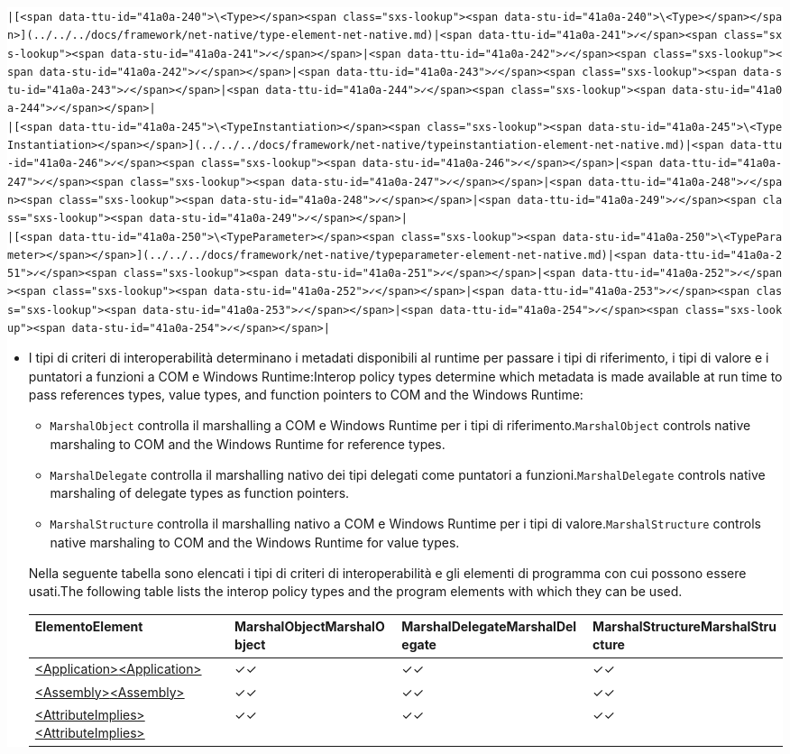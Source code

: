     |[<span data-ttu-id="41a0a-240">\<Type></span><span class="sxs-lookup"><span data-stu-id="41a0a-240">\<Type></span></span>](../../../docs/framework/net-native/type-element-net-native.md)|<span data-ttu-id="41a0a-241">✓</span><span class="sxs-lookup"><span data-stu-id="41a0a-241">✓</span></span>|<span data-ttu-id="41a0a-242">✓</span><span class="sxs-lookup"><span data-stu-id="41a0a-242">✓</span></span>|<span data-ttu-id="41a0a-243">✓</span><span class="sxs-lookup"><span data-stu-id="41a0a-243">✓</span></span>|<span data-ttu-id="41a0a-244">✓</span><span class="sxs-lookup"><span data-stu-id="41a0a-244">✓</span></span>|  
    |[<span data-ttu-id="41a0a-245">\<TypeInstantiation></span><span class="sxs-lookup"><span data-stu-id="41a0a-245">\<TypeInstantiation></span></span>](../../../docs/framework/net-native/typeinstantiation-element-net-native.md)|<span data-ttu-id="41a0a-246">✓</span><span class="sxs-lookup"><span data-stu-id="41a0a-246">✓</span></span>|<span data-ttu-id="41a0a-247">✓</span><span class="sxs-lookup"><span data-stu-id="41a0a-247">✓</span></span>|<span data-ttu-id="41a0a-248">✓</span><span class="sxs-lookup"><span data-stu-id="41a0a-248">✓</span></span>|<span data-ttu-id="41a0a-249">✓</span><span class="sxs-lookup"><span data-stu-id="41a0a-249">✓</span></span>|  
    |[<span data-ttu-id="41a0a-250">\<TypeParameter></span><span class="sxs-lookup"><span data-stu-id="41a0a-250">\<TypeParameter></span></span>](../../../docs/framework/net-native/typeparameter-element-net-native.md)|<span data-ttu-id="41a0a-251">✓</span><span class="sxs-lookup"><span data-stu-id="41a0a-251">✓</span></span>|<span data-ttu-id="41a0a-252">✓</span><span class="sxs-lookup"><span data-stu-id="41a0a-252">✓</span></span>|<span data-ttu-id="41a0a-253">✓</span><span class="sxs-lookup"><span data-stu-id="41a0a-253">✓</span></span>|<span data-ttu-id="41a0a-254">✓</span><span class="sxs-lookup"><span data-stu-id="41a0a-254">✓</span></span>|  
  
-   <span data-ttu-id="41a0a-255">I tipi di criteri di interoperabilità determinano i metadati disponibili al runtime per passare i tipi di riferimento, i tipi di valore e i puntatori a funzioni a COM e Windows Runtime:</span><span class="sxs-lookup"><span data-stu-id="41a0a-255">Interop policy types determine which metadata is made available at run time to pass references types, value types, and function pointers to COM and the Windows Runtime:</span></span>  
  
    -   <span data-ttu-id="41a0a-256">`MarshalObject` controlla il marshalling a COM e Windows Runtime per i tipi di riferimento.</span><span class="sxs-lookup"><span data-stu-id="41a0a-256">`MarshalObject` controls native marshaling to COM and the Windows Runtime for reference types.</span></span>  
  
    -   <span data-ttu-id="41a0a-257">`MarshalDelegate` controlla il marshalling nativo dei tipi delegati come puntatori a funzioni.</span><span class="sxs-lookup"><span data-stu-id="41a0a-257">`MarshalDelegate` controls native marshaling of delegate types as function pointers.</span></span>  
  
    -   <span data-ttu-id="41a0a-258">`MarshalStructure` controlla il marshalling nativo a COM e Windows Runtime per i tipi di valore.</span><span class="sxs-lookup"><span data-stu-id="41a0a-258">`MarshalStructure` controls native marshaling to COM and the Windows Runtime for value types.</span></span>  
  
     <span data-ttu-id="41a0a-259">Nella seguente tabella sono elencati i tipi di criteri di interoperabilità e gli elementi di programma con cui possono essere usati.</span><span class="sxs-lookup"><span data-stu-id="41a0a-259">The following table lists the interop policy types and the program elements with which they can be used.</span></span>  
  
    |<span data-ttu-id="41a0a-260">Elemento</span><span class="sxs-lookup"><span data-stu-id="41a0a-260">Element</span></span>|<span data-ttu-id="41a0a-261">MarshalObject</span><span class="sxs-lookup"><span data-stu-id="41a0a-261">MarshalObject</span></span>|<span data-ttu-id="41a0a-262">MarshalDelegate</span><span class="sxs-lookup"><span data-stu-id="41a0a-262">MarshalDelegate</span></span>|<span data-ttu-id="41a0a-263">MarshalStructure</span><span class="sxs-lookup"><span data-stu-id="41a0a-263">MarshalStructure</span></span>|  
    |-------------|-------------------|---------------------|----------------------|  
    |[<span data-ttu-id="41a0a-264">\<Application></span><span class="sxs-lookup"><span data-stu-id="41a0a-264">\<Application></span></span>](../../../docs/framework/net-native/application-element-net-native.md)|<span data-ttu-id="41a0a-265">✓</span><span class="sxs-lookup"><span data-stu-id="41a0a-265">✓</span></span>|<span data-ttu-id="41a0a-266">✓</span><span class="sxs-lookup"><span data-stu-id="41a0a-266">✓</span></span>|<span data-ttu-id="41a0a-267">✓</span><span class="sxs-lookup"><span data-stu-id="41a0a-267">✓</span></span>|  
    |[<span data-ttu-id="41a0a-268">\<Assembly></span><span class="sxs-lookup"><span data-stu-id="41a0a-268">\<Assembly></span></span>](../../../docs/framework/net-native/assembly-element-net-native.md)|<span data-ttu-id="41a0a-269">✓</span><span class="sxs-lookup"><span data-stu-id="41a0a-269">✓</span></span>|<span data-ttu-id="41a0a-270">✓</span><span class="sxs-lookup"><span data-stu-id="41a0a-270">✓</span></span>|<span data-ttu-id="41a0a-271">✓</span><span class="sxs-lookup"><span data-stu-id="41a0a-271">✓</span></span>|  
    |[<span data-ttu-id="41a0a-272">\<AttributeImplies></span><span class="sxs-lookup"><span data-stu-id="41a0a-272">\<AttributeImplies></span></span>](../../../docs/framework/net-native/attributeimplies-element-net-native.md)|<span data-ttu-id="41a0a-273">✓</span><span class="sxs-lookup"><span data-stu-id="41a0a-273">✓</span></span>|<span data-ttu-id="41a0a-274">✓</span><span class="sxs-lookup"><span data-stu-id="41a0a-274">✓</span></span>|<span data-ttu-id="41a0a-275">✓</span><span class="sxs-lookup"><span data-stu-id="41a0a-275">✓</span></span>|  